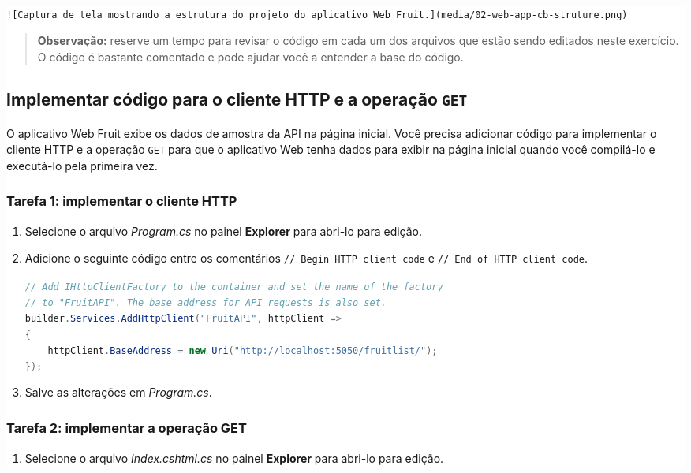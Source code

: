     ![Captura de tela mostrando a estrutura do projeto do aplicativo Web Fruit.](media/02-web-app-cb-struture.png)

>**Observação:** reserve um tempo para revisar o código em cada um dos arquivos que estão sendo editados neste exercício. O código é bastante comentado e pode ajudar você a entender a base do código.

## Implementar código para o cliente HTTP e a operação `GET`

O aplicativo Web Fruit exibe os dados de amostra da API na página inicial. Você precisa adicionar código para implementar o cliente HTTP e a operação `GET` para que o aplicativo Web tenha dados para exibir na página inicial quando você compilá-lo e executá-lo pela primeira vez.

### Tarefa 1: implementar o cliente HTTP

1. Selecione o arquivo *Program.cs* no painel **Explorer** para abri-lo para edição.

1. Adicione o seguinte código entre os comentários `// Begin HTTP client code` e `// End of HTTP client code`.

    ```csharp
    // Add IHttpClientFactory to the container and set the name of the factory
    // to "FruitAPI". The base address for API requests is also set.
    builder.Services.AddHttpClient("FruitAPI", httpClient =>
    {
        httpClient.BaseAddress = new Uri("http://localhost:5050/fruitlist/");
    });
    ```

1. Salve as alterações em *Program.cs*.

### Tarefa 2: implementar a operação GET

1. Selecione o arquivo *Index.cshtml.cs* no painel **Explorer** para abri-lo para edição.
